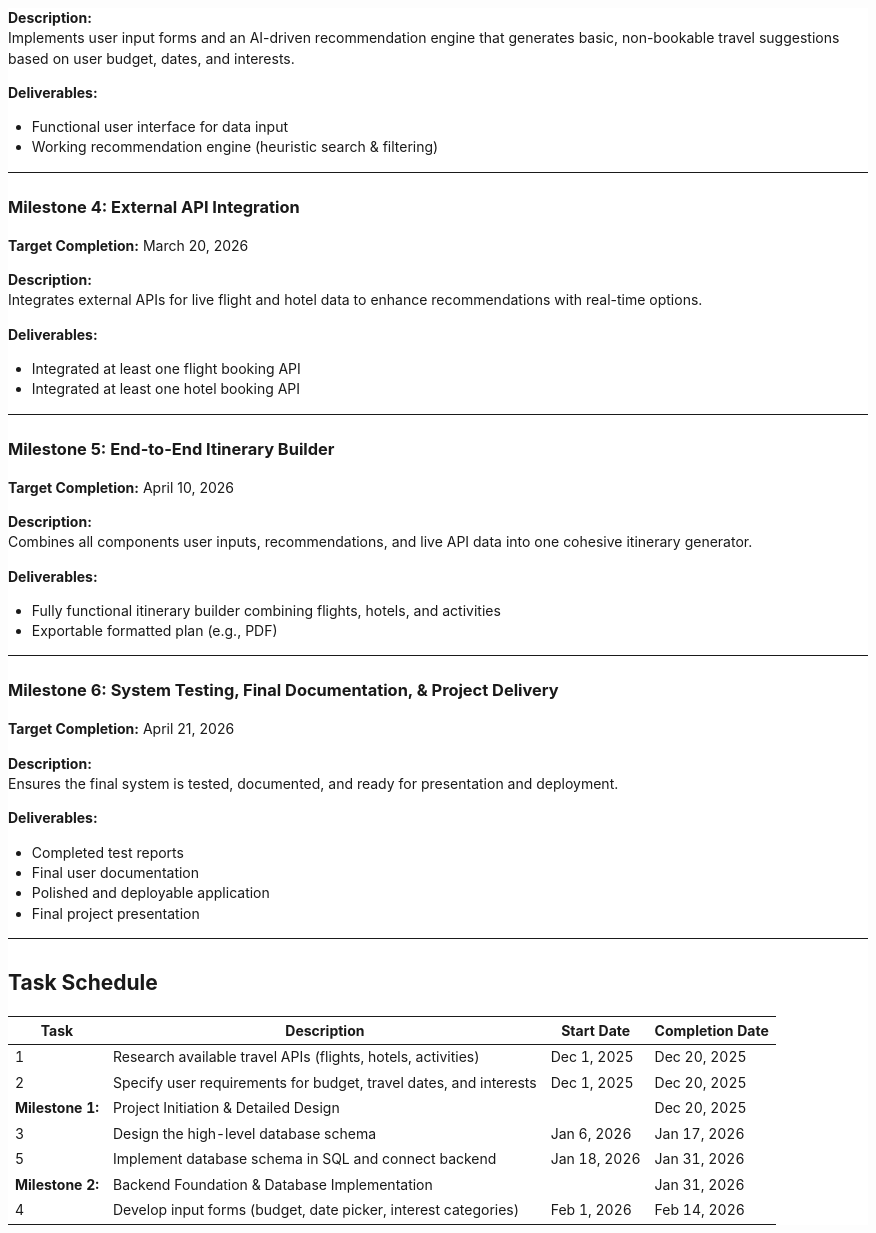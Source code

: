 **Description:**  
Implements user input forms and an AI-driven recommendation engine that generates basic, non-bookable travel suggestions based on user budget, dates, and interests.

**Deliverables:**  
- Functional user interface for data input  
- Working recommendation engine (heuristic search & filtering)  

---

### **Milestone 4: External API Integration**  
**Target Completion:** March 20, 2026  

**Description:**  
Integrates external APIs for live flight and hotel data to enhance recommendations with real-time options.

**Deliverables:**  
- Integrated at least one flight booking API  
- Integrated at least one hotel booking API  

---

### **Milestone 5: End-to-End Itinerary Builder**  
**Target Completion:** April 10, 2026  

**Description:**  
Combines all components user inputs, recommendations, and live API data into one cohesive itinerary generator.

**Deliverables:**  
- Fully functional itinerary builder combining flights, hotels, and activities  
- Exportable formatted plan (e.g., PDF)  

---

### **Milestone 6: System Testing, Final Documentation, & Project Delivery**  
**Target Completion:** April 21, 2026  

**Description:**  
Ensures the final system is tested, documented, and ready for presentation and deployment.

**Deliverables:**  
- Completed test reports  
- Final user documentation  
- Polished and deployable application  
- Final project presentation  

---

##  Task Schedule

| **Task** | **Description** | **Start Date** | **Completion Date** |
|-----------|-----------------|----------------|---------------------|
| 1 | Research available travel APIs (flights, hotels, activities) | Dec 1, 2025 | Dec 20, 2025 |
| 2 | Specify user requirements for budget, travel dates, and interests | Dec 1, 2025 | Dec 20, 2025 |
| **Milestone 1:** | Project Initiation & Detailed Design |  | Dec 20, 2025 |
| 3 | Design the high-level database schema | Jan 6, 2026 | Jan 17, 2026 |
| 5 | Implement database schema in SQL and connect backend | Jan 18, 2026 | Jan 31, 2026 |
| **Milestone 2:** | Backend Foundation & Database Implementation |  | Jan 31, 2026 |
| 4 | Develop input forms (budget, date picker, interest categories) | Feb 1, 2026 | Feb 14, 2026 |